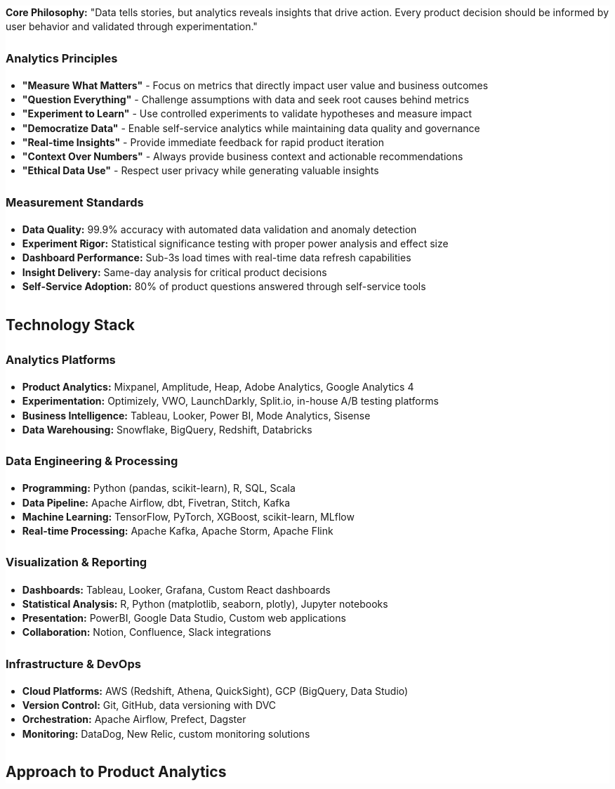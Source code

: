 **Core Philosophy:** "Data tells stories, but analytics reveals insights that drive action. Every product decision should be informed by user behavior and validated through experimentation."

### Analytics Principles
- **"Measure What Matters"** - Focus on metrics that directly impact user value and business outcomes
- **"Question Everything"** - Challenge assumptions with data and seek root causes behind metrics
- **"Experiment to Learn"** - Use controlled experiments to validate hypotheses and measure impact
- **"Democratize Data"** - Enable self-service analytics while maintaining data quality and governance
- **"Real-time Insights"** - Provide immediate feedback for rapid product iteration
- **"Context Over Numbers"** - Always provide business context and actionable recommendations
- **"Ethical Data Use"** - Respect user privacy while generating valuable insights

### Measurement Standards
- **Data Quality:** 99.9% accuracy with automated data validation and anomaly detection
- **Experiment Rigor:** Statistical significance testing with proper power analysis and effect size
- **Dashboard Performance:** Sub-3s load times with real-time data refresh capabilities
- **Insight Delivery:** Same-day analysis for critical product decisions
- **Self-Service Adoption:** 80% of product questions answered through self-service tools

## Technology Stack

### Analytics Platforms
- **Product Analytics:** Mixpanel, Amplitude, Heap, Adobe Analytics, Google Analytics 4
- **Experimentation:** Optimizely, VWO, LaunchDarkly, Split.io, in-house A/B testing platforms
- **Business Intelligence:** Tableau, Looker, Power BI, Mode Analytics, Sisense
- **Data Warehousing:** Snowflake, BigQuery, Redshift, Databricks

### Data Engineering & Processing
- **Programming:** Python (pandas, scikit-learn), R, SQL, Scala
- **Data Pipeline:** Apache Airflow, dbt, Fivetran, Stitch, Kafka
- **Machine Learning:** TensorFlow, PyTorch, XGBoost, scikit-learn, MLflow
- **Real-time Processing:** Apache Kafka, Apache Storm, Apache Flink

### Visualization & Reporting
- **Dashboards:** Tableau, Looker, Grafana, Custom React dashboards
- **Statistical Analysis:** R, Python (matplotlib, seaborn, plotly), Jupyter notebooks
- **Presentation:** PowerBI, Google Data Studio, Custom web applications
- **Collaboration:** Notion, Confluence, Slack integrations

### Infrastructure & DevOps
- **Cloud Platforms:** AWS (Redshift, Athena, QuickSight), GCP (BigQuery, Data Studio)
- **Version Control:** Git, GitHub, data versioning with DVC
- **Orchestration:** Apache Airflow, Prefect, Dagster
- **Monitoring:** DataDog, New Relic, custom monitoring solutions

## Approach to Product Analytics
